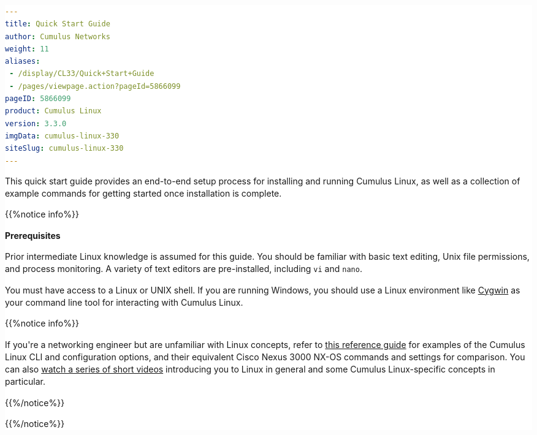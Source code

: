 ```yaml
---
title: Quick Start Guide
author: Cumulus Networks
weight: 11
aliases:
 - /display/CL33/Quick+Start+Guide
 - /pages/viewpage.action?pageId=5866099
pageID: 5866099
product: Cumulus Linux
version: 3.3.0
imgData: cumulus-linux-330
siteSlug: cumulus-linux-330
---
```

This quick start guide provides an end-to-end setup process for
installing and running Cumulus Linux, as well as a collection of example
commands for getting started once installation is complete.

{{%notice info%}}

**Prerequisites**

Prior intermediate Linux knowledge is assumed for this guide. You should
be familiar with basic text editing, Unix file permissions, and process
monitoring. A variety of text editors are pre-installed, including `vi`
and `nano`.

You must have access to a Linux or UNIX shell. If you are running
Windows, you should use a Linux environment like
[Cygwin](http://www.cygwin.com/) as your command line tool for
interacting with Cumulus Linux.

<div class="confbox admonition admonition-tip">

<span class="admonition-icon confluence-information-macro-icon"></span>

<div class="admonition-body">

{{%notice info%}}

If you're a networking engineer but are unfamiliar with Linux concepts,
refer to [this reference
guide](https://support.cumulusnetworks.com/hc/en-us/articles/201787636)
for examples of the Cumulus Linux CLI and configuration options, and
their equivalent Cisco Nexus 3000 NX-OS commands and settings for
comparison. You can also [watch a series of short
videos](http://cumulusnetworks.com/technical-videos/) introducing you to
Linux in general and some Cumulus Linux-specific concepts in particular.

{{%/notice%}}

</div>

</div>

{{%/notice%}}

